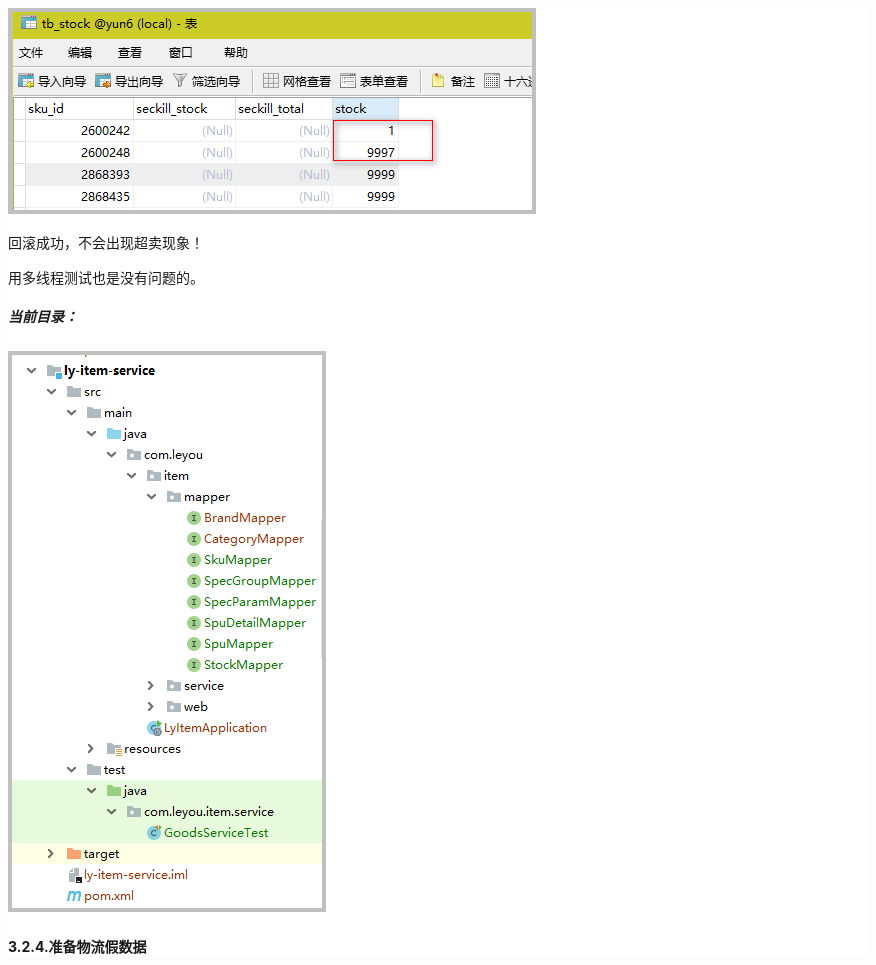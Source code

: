  ![1559485866854](assets/1559485866854.png)

回滚成功，不会出现超卖现象！

用多线程测试也是没有问题的。

##### 当前目录：

 ![1559486037050](assets/1559486037050.png)



#### 3.2.4.准备物流假数据
